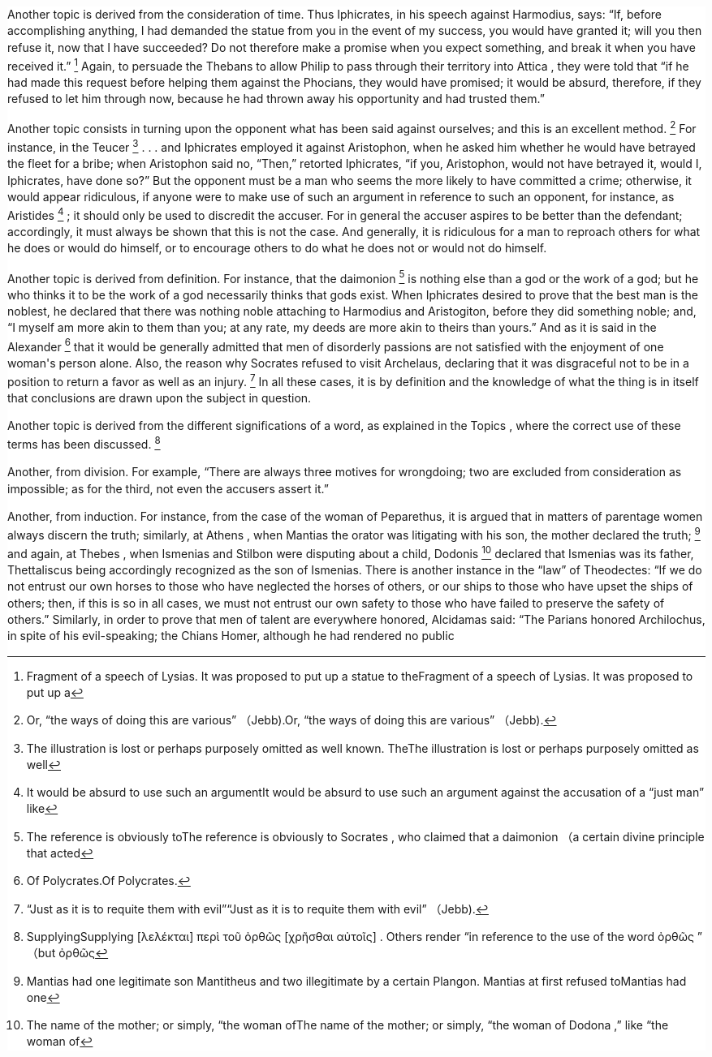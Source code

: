 
Another topic is derived from the consideration of time. Thus Iphicrates, in his speech against Harmodius, says: “If, before accomplishing anything,
I had demanded the statue from you in the event of my success, you would have granted it; will you then refuse it, now that I have succeeded? Do not
therefore make a promise when you expect something, and break it when you have received it.” [^^22_12] Again, to persuade the Thebans to allow
Philip to pass through their territory into Attica , they were told that “if he had made this request before helping them against the Phocians, they
would have promised; it would be absurd, therefore, if they refused to let him through now, because he had thrown away his opportunity and had
trusted them.”

Another topic consists in turning upon the opponent what has been said against ourselves; and this is an excellent method. [^^22_13] For instance,
in the Teucer [^^22_14] . . . and Iphicrates employed it against Aristophon, when he asked him whether he would have betrayed the fleet for a bribe;
when Aristophon said no, “Then,” retorted Iphicrates, “if you, Aristophon, would not have betrayed it, would I, Iphicrates, have done so?” But the
opponent must be a man who seems the more likely to have committed a crime; otherwise, it would appear ridiculous, if anyone were to make use of
such an argument in reference to such an opponent, for instance, as Aristides [^^22_15] ; it should only be used to discredit the accuser. For in
general the accuser aspires to be better than the defendant; accordingly, it must always be shown that this is not the case. And generally, it is
ridiculous for a man to reproach others for what he does or would do himself, or to encourage others to do what he does not or would not do himself.

Another topic is derived from definition. For instance, that the daimonion [^^22_16] is nothing else than a god or the work of a god; but he who
thinks it to be the work of a god necessarily thinks that gods exist. When Iphicrates desired to prove that the best man is the noblest, he declared
that there was nothing noble attaching to Harmodius and Aristogiton, before they did something noble; and, “I myself am more akin to them than you;
at any rate, my deeds are more akin to theirs than yours.” And as it is said in the Alexander [^^22_17] that it would be generally admitted that men
of disorderly passions are not satisfied with the enjoyment of one woman's person alone. Also, the reason why Socrates refused to visit Archelaus,
declaring that it was disgraceful not to be in a position to return a favor as well as an injury. [^^22_18] In all these cases, it is by definition
and the knowledge of what the thing is in itself that conclusions are drawn upon the subject in question.

Another topic is derived from the different significations of a word, as explained in the Topics , where the correct use of these terms has been
discussed. [^^22_19]

Another, from division. For example, “There are always three motives for wrongdoing; two are excluded from consideration as impossible; as for the
third, not even the accusers assert it.”

Another, from induction. For instance, from the case of the woman of Peparethus, it is argued that in matters of parentage women always discern the
truth; similarly, at Athens , when Mantias the orator was litigating with his son, the mother declared the truth; [^^22_20] and again, at Thebes ,
when Ismenias and Stilbon were disputing about a child, Dodonis [^^22_21] declared that Ismenias was its father, Thettaliscus being accordingly
recognized as the son of Ismenias. There is another instance in the “law” of Theodectes: “If we do not entrust our own horses to those who have
neglected the horses of others, or our ships to those who have upset the ships of others; then, if this is so in all cases, we must not entrust our
own safety to those who have failed to preserve the safety of others.” Similarly, in order to prove that men of talent are everywhere honored,
Alcidamas said: “The Parians honored Archilochus, in spite of his evil-speaking; the Chians Homer, although he had rendered no public

[^^22_1]: Assuming that self-control is good, then if the opposite of good (that is, bad) can beAssuming that self-control is good, then if the
[^^22_2]: Cf. 1.13.2 note.Cf. 1.13.2 note.
[^^22_3]: Authorship unknown.Authorship unknown.
[^^22_4]: Euripides,Euripides, Thyestes (Frag. 396, T.G.F. ).
[^^22_5]: The argument is that if there was no disgrace in selling the right of farmingThe argument is that if there was no disgrace in selling the
[^^22_6]: Pupil of Plato and Isocrates, great friend of Aristotle, the author of fifty tragedies and also of anPupil of Plato and Isocrates, great
[^^22_7]: Nothing is known of this trial.Nothing is known of this trial.
[^^22_8]: The argument is that since men beat their fathers less commonly than they do their neighbors, ifThe argument is that since men beat their
[^^22_9]: From theFrom the Meleager of Antiphon ( T.G.F. p. 885).
[^^22_10]: In carrying off Helen.In carrying off Helen.
[^^22_11]: TheThe Paris ms. has θανατοῦνται , “are put to death.”
[^^22_12]: Fragment of a speech of Lysias. It was proposed to put up a statue to theFragment of a speech of Lysias. It was proposed to put up a
[^^22_13]: Or, “the ways of doing this are various” （Jebb).Or, “the ways of doing this are various” （Jebb).
[^^22_14]: The illustration is lost or perhaps purposely omitted as well known. TheThe illustration is lost or perhaps purposely omitted as well
[^^22_15]: It would be absurd to use such an argumentIt would be absurd to use such an argument against the accusation of a “just man” like
[^^22_16]: The reference is obviously toThe reference is obviously to Socrates , who claimed that a daimonion （a certain divine principle that acted
[^^22_17]: Of Polycrates.Of Polycrates.
[^^22_18]: “Just as it is to requite them with evil”“Just as it is to requite them with evil” （Jebb).
[^^22_19]: SupplyingSupplying [λελέκται] περὶ τοῦ ὀρθῶς [χρῆσθαι αὐτοῖς] . Others render “in reference to the use of the word ὀρθῶς ” （but ὀρθῶς
[^^22_20]: Mantias had one legitimate son Mantitheus and two illegitimate by a certain Plangon. Mantias at first refused toMantias had one
[^^22_21]: The name of the mother; or simply, “the woman ofThe name of the mother; or simply, “the woman of Dodona ,” like “the woman of
[^^22_22]: Others readOthers read πολίτην , “although he was not their fellow-citizen” （but Chios was one of the claimants to his birthplace).
[^^22_23]: Something has fallen out, what follows being intended to prove that the best rulers for a state are theSomething has fallen out, what
[^^22_24]: Epaminondas and Pelopidas. One would rather expect, “as soon asEpaminondas and Pelopidas. One would rather expect, “as soon as
[^^22_25]: Athenian ambassador toAthenian ambassador to Sparta （ 371 B.C.), whose aggressive policy he attacked. His argument is that, if the
[^^22_26]: The story is told of Agesipolis （which others readThe story is told of Agesipolis （which others read here) in Xen. Hell. 4.7.2 . The
[^^22_27]: After his defeat atAfter his defeat at Aegospotami （ 405 B.C.) the Athenian general Conon , fearing for his life, took refuge with
[^^22_28]: If the genus can be affirmed of any subject, then one or other of the species, which make up theIf the genus can be affirmed of any
[^^22_29]: The bad with the good. The exact meaning ofThe bad with the good. The exact meaning of βλαίσωσις has not been satisfactorily explained.
[^^22_30]: e.g. a man maye.g. a man may say that an honorable death should be preferred to a pleasant life, and honest poverty to ill-acquired
[^^22_31]: This “law” （already mentioned inThis “law” （already mentioned in 23.11) is said to have been an oration on the legal position of
[^^22_32]: Cause and effect.Cause and effect.
[^^22_33]: Isoc. 15.173 .
[^^22_34]: The peace concluded between the Greeks （although the Lacedaemonians heldThe peace concluded between the Greeks （although the
[^^22_35]: Lys. 34.11 .
[^^22_36]: i.e., after their return, they preferred to leave the city rather than fight. This is Cope's explanation,i.e., after their return, they
[^^22_37]: The author is unknown.The author is unknown.
[^^22_38]: Frag. 2 （Frag. 2 （ T.G.F. p. 792).
[^^22_39]: Hom. Il. 10.218 ; cp. T.G.F. p. 801.
[^^22_40]: By pointing out what is likely to deter a man from committingBy pointing out what is likely to deter a man from committing a crime, and
[^^22_41]: The argument is: we accept either that which really is, or that which is probable; if then a statement is made which isThe argument is:
[^^22_42]: Athenian demagogue and opponent of Alcibiades, for whose banishment he wasAthenian demagogue and opponent of Alcibiades, for whose
[^^22_43]: UnderstandingUnderstanding διαβεβλῆσθαι . Others read μὴ （for ἢ ) δοκοῦσι , “when there seems no reason to suspect them.”
[^^22_44]: The names of traitors were inscribed on a brazen pillar inThe names of traitors were inscribed on a brazen pillar in the Acropolis.
[^^22_45]: If a person has not taken the better course, when he had theIf a person has not taken the better course, when he had the chance of doing
[^^22_46]: Leucothea was the name of the deified Ino. She was the daughter of Cadmus and the wife of Athamas king ofLeucothea was the name of the
[^^22_47]: Tragic poet, contemporary of Aristophanes （Tragic poet, contemporary of Aristophanes （ T.G.F. p. 798).
[^^22_48]: An early edition, afterwards enlarged. It must have contained something moreAn early edition, afterwards enlarged. It must have contained
[^^22_49]: Sophocles,Sophocles, Tyro , Frag. 597 （ T.G.F. ). The reference is to Sidero （ σίδηρος , iron), the cruel stepmother of Tyro.
[^^22_50]: Thompson's rendering （Introd. toThompson's rendering （Introd. to his edition of Plato's Gorgias p. 5). “Colt” refers to Polus's
[^^22_51]: Eur. Tro. 990 .
[^^22_52]: Frag. 4 （Frag. 4 （ T.G.F. ). The name Pentheus is from πένθος （sorrow).
[^^22_53]: “Admitting the apparent correctness of the opposing argument, we may prove the contradictory of its“Admitting the apparent correctness of